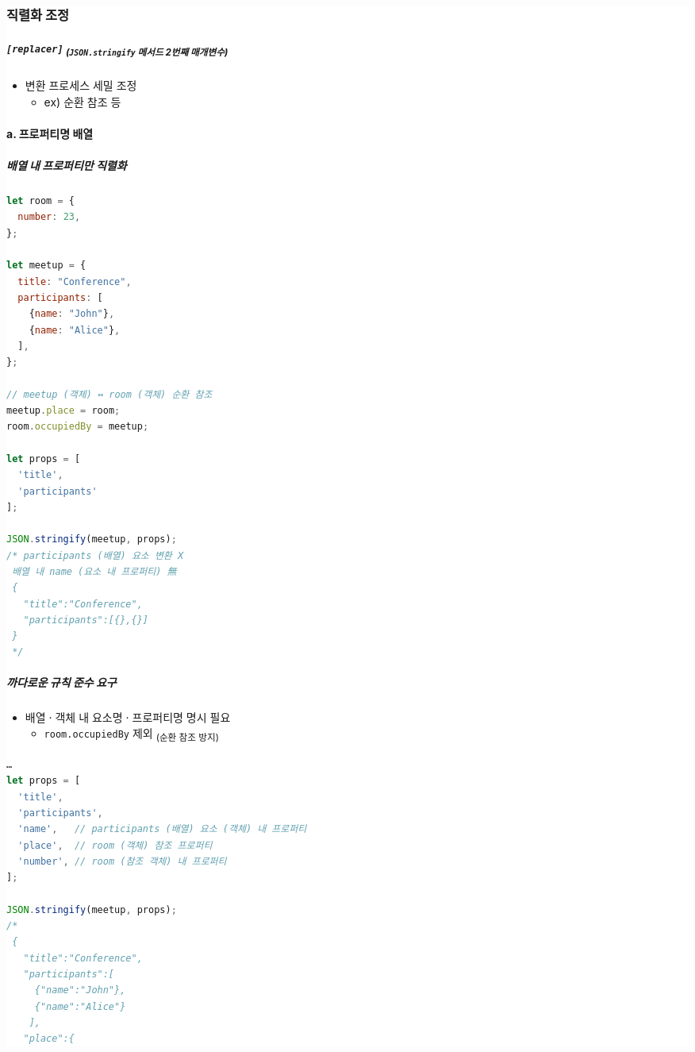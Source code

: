 ### 직렬화 조정

##### `[replacer]` <sub>(`JSON.stringify` 메서드 2번째 매개변수)</sub>
- 변환 프로세스 세밀 조정
  - ex\) 순환 참조 등

#### a. 프로퍼티명 배열

##### 배열 내 프로퍼티만 직렬화
```javascript
let room = {
  number: 23,
};

let meetup = {
  title: "Conference",
  participants: [
    {name: "John"},
    {name: "Alice"},
  ],
};

// meetup (객체) ↔ room (객체) 순환 참조
meetup.place = room;
room.occupiedBy = meetup;

let props = [
  'title',
  'participants'
];

JSON.stringify(meetup, props);
/* participants (배열) 요소 변환 X
 배열 내 name (요소 내 프로퍼티) 無
 {
   "title":"Conference",
   "participants":[{},{}]
 }
 */
```

##### 까다로운 규칙 준수 요구
- 배열 · 객체 내 요소명 · 프로퍼티명 명시 필요
  - `room.occupiedBy` 제외 <sub>(순환 참조 방지)</sub>
```javascript
…
let props = [
  'title',
  'participants',
  'name',   // participants (배열) 요소 (객체) 내 프로퍼티
  'place',  // room (객체) 참조 프로퍼티
  'number', // room (참조 객체) 내 프로퍼티
];

JSON.stringify(meetup, props);
/*
 {
   "title":"Conference",
   "participants":[
     {"name":"John"},
     {"name":"Alice"}
    ],
   "place":{
```

  [Symbol("id")]: 123,